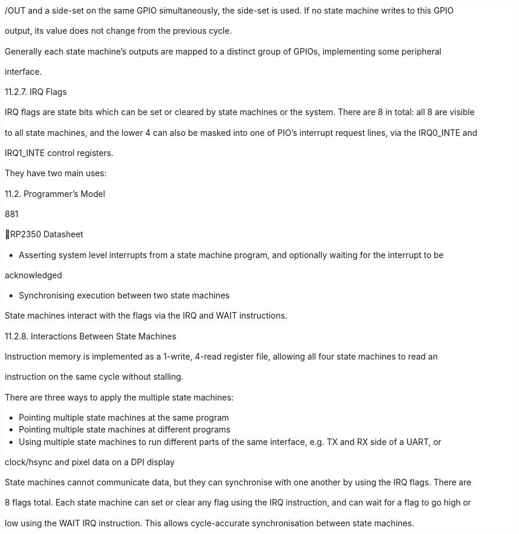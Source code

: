 /OUT  and  a  side-set  on  the  same  GPIO  simultaneously,  the  side-set  is  used.  If  no  state  machine  writes  to  this  GPIO

output, its value does not change from the previous cycle.

Generally  each  state  machine’s  outputs  are  mapped  to  a  distinct  group  of  GPIOs,  implementing  some  peripheral

interface.

11.2.7. IRQ Flags

IRQ flags are state bits which can be set or cleared by state machines or the system. There are 8 in total: all 8 are visible

to all state machines, and the lower 4 can also be masked into one of PIO’s interrupt request lines, via the IRQ0_INTE and

IRQ1_INTE control registers.

They have two main uses:

11.2. Programmer’s Model

881

RP2350 Datasheet

* Asserting system level interrupts from a state machine program, and optionally waiting for the interrupt to be

acknowledged

* Synchronising execution between two state machines

State machines interact with the flags via the IRQ and WAIT instructions.

11.2.8. Interactions Between State Machines

Instruction  memory  is  implemented  as  a  1-write,  4-read  register  file,  allowing  all  four  state  machines  to  read  an

instruction on the same cycle without stalling.

There are three ways to apply the multiple state machines:

* Pointing multiple state machines at the same program
* Pointing multiple state machines at different programs
* Using multiple state machines to run different parts of the same interface, e.g. TX and RX side of a UART, or

clock/hsync and pixel data on a DPI display

State machines cannot communicate data, but they can synchronise with one another by using the IRQ flags. There are

8 flags total. Each state machine can set or clear any flag using the IRQ instruction, and can wait for a flag to go high or

low using the WAIT IRQ instruction. This allows cycle-accurate synchronisation between state machines.
